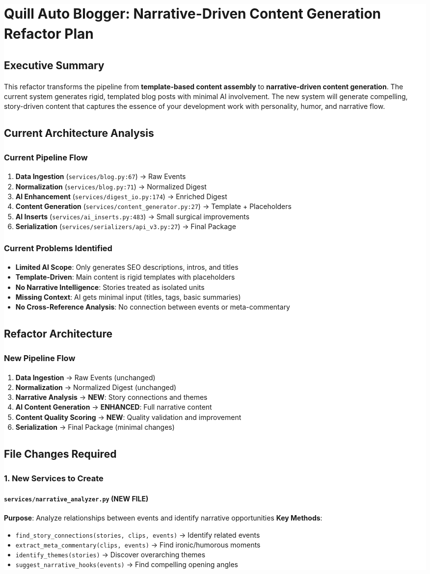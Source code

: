 # Quill Auto Blogger: Narrative-Driven Content Generation Refactor Plan

## Executive Summary

This refactor transforms the pipeline from **template-based content assembly** to **narrative-driven content generation**. The current system generates rigid, templated blog posts with minimal AI involvement. The new system will generate compelling, story-driven content that captures the essence of your development work with personality, humor, and narrative flow.

## Current Architecture Analysis

### Current Pipeline Flow
1. **Data Ingestion** (`services/blog.py:67`) → Raw Events
2. **Normalization** (`services/blog.py:71`) → Normalized Digest  
3. **AI Enhancement** (`services/digest_io.py:174`) → Enriched Digest
4. **Content Generation** (`services/content_generator.py:27`) → Template + Placeholders
5. **AI Inserts** (`services/ai_inserts.py:483`) → Small surgical improvements
6. **Serialization** (`services/serializers/api_v3.py:27`) → Final Package

### Current Problems Identified
- **Limited AI Scope**: Only generates SEO descriptions, intros, and titles
- **Template-Driven**: Main content is rigid templates with placeholders
- **No Narrative Intelligence**: Stories treated as isolated units
- **Missing Context**: AI gets minimal input (titles, tags, basic summaries)
- **No Cross-Reference Analysis**: No connection between events or meta-commentary

## Refactor Architecture

### New Pipeline Flow
1. **Data Ingestion** → Raw Events (unchanged)
2. **Normalization** → Normalized Digest (unchanged)
3. **Narrative Analysis** → **NEW**: Story connections and themes
4. **AI Content Generation** → **ENHANCED**: Full narrative content
5. **Content Quality Scoring** → **NEW**: Quality validation and improvement
6. **Serialization** → Final Package (minimal changes)

## File Changes Required

### 1. New Services to Create

#### `services/narrative_analyzer.py` (NEW FILE)
**Purpose**: Analyze relationships between events and identify narrative opportunities
**Key Methods**:
- `find_story_connections(stories, clips, events)` → Identify related events
- `extract_meta_commentary(clips, events)` → Find ironic/humorous moments
- `identify_themes(stories)` → Discover overarching themes
- `suggest_narrative_hooks(events)` → Find compelling opening angles
